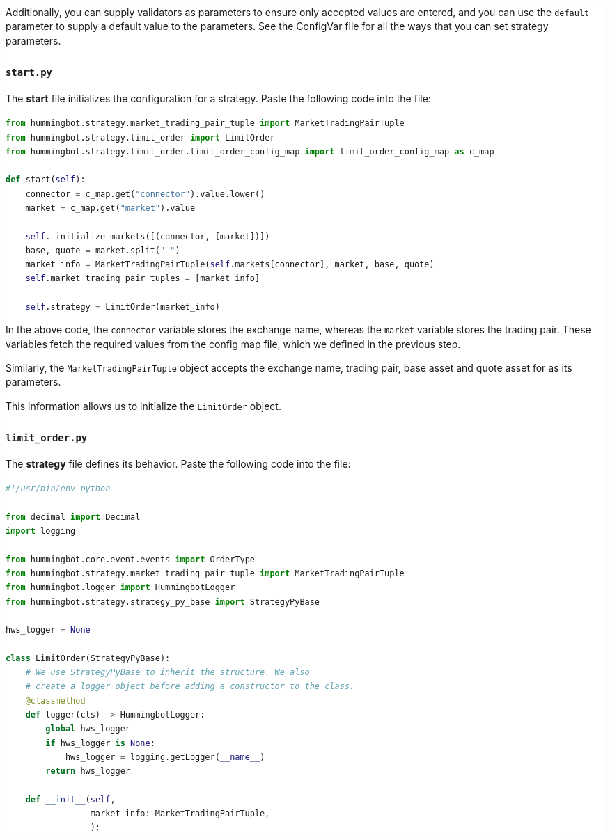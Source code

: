 Additionally, you can supply validators as parameters to ensure only accepted values are entered, and you can use the `default` parameter to supply a default value to the parameters. See the [ConfigVar](https://github.com/hummingbot/hummingbot/blob/master/hummingbot/client/config/config_var.py#L20) file for all the ways that you can set strategy parameters.

### `start.py `

The **start** file initializes the configuration for a strategy. Paste the following code into the file:

```python
from hummingbot.strategy.market_trading_pair_tuple import MarketTradingPairTuple
from hummingbot.strategy.limit_order import LimitOrder
from hummingbot.strategy.limit_order.limit_order_config_map import limit_order_config_map as c_map

def start(self):
    connector = c_map.get("connector").value.lower()
    market = c_map.get("market").value

    self._initialize_markets([(connector, [market])])
    base, quote = market.split("-")
    market_info = MarketTradingPairTuple(self.markets[connector], market, base, quote)
    self.market_trading_pair_tuples = [market_info]

    self.strategy = LimitOrder(market_info)
```

In the above code, the `connector` variable stores the exchange name, whereas the `market` variable stores the trading pair. These variables fetch the required values from the config map file, which we defined in the previous step. 

Similarly, the `MarketTradingPairTuple` object accepts the exchange name, trading pair, base asset and quote asset for as its parameters.

This information allows us to initialize the `LimitOrder` object.

### `limit_order.py`

The **strategy** file defines its behavior. Paste the following code into the file:

```python
#!/usr/bin/env python

from decimal import Decimal
import logging

from hummingbot.core.event.events import OrderType
from hummingbot.strategy.market_trading_pair_tuple import MarketTradingPairTuple
from hummingbot.logger import HummingbotLogger
from hummingbot.strategy.strategy_py_base import StrategyPyBase

hws_logger = None

class LimitOrder(StrategyPyBase):
    # We use StrategyPyBase to inherit the structure. We also 
    # create a logger object before adding a constructor to the class. 
    @classmethod
    def logger(cls) -> HummingbotLogger:
        global hws_logger
        if hws_logger is None:
            hws_logger = logging.getLogger(__name__)
        return hws_logger

    def __init__(self,
                 market_info: MarketTradingPairTuple,
                 ):

```